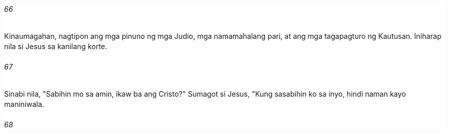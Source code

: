 










###### 66 










Kinaumagahan, nagtipon ang mga pinuno ng mga Judio, mga namamahalang pari, at ang mga tagapagturo ng Kautusan. Iniharap nila si Jesus sa kanilang korte. 





















###### 67 










Sinabi nila, "Sabihin mo sa amin, ikaw ba ang Cristo?" Sumagot si Jesus, "Kung sasabihin ko sa inyo, hindi naman kayo maniniwala. 





















###### 68 





